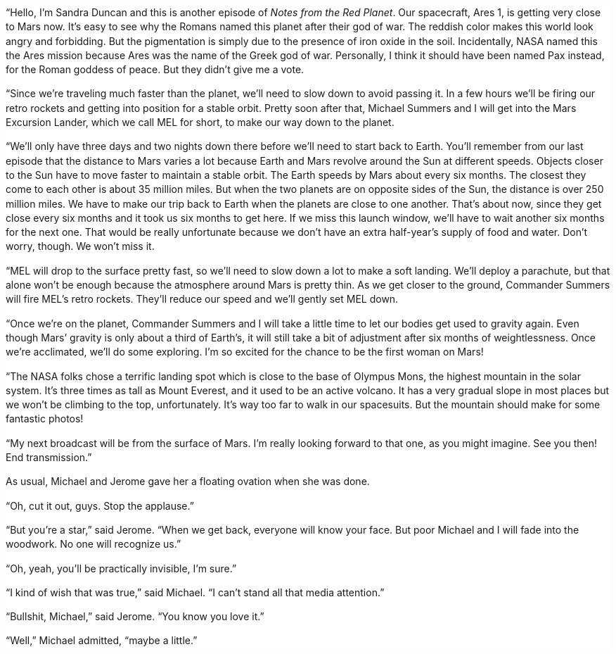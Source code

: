 “Hello, I’m Sandra Duncan and this is another episode of _Notes from the Red Planet_. Our spacecraft, Ares 1, is getting very close to Mars now. It’s easy to see why the Romans named this planet after their god of war. The reddish color makes this world look angry and forbidding. But the pigmentation is simply due to the presence of iron oxide in the soil. Incidentally, NASA named this the Ares mission because Ares was the name of the Greek god of war. Personally, I think it should have been named Pax instead, for the Roman goddess of peace. But they didn’t give me a vote.

“Since we’re traveling much faster than the planet, we’ll need to slow down to avoid passing it. In a few hours we’ll be firing our retro rockets and getting into position for a stable orbit. Pretty soon after that, Michael Summers and I will get into the Mars Excursion Lander, which we call MEL for short, to make our way down to the planet.

“We’ll only have three days and two nights down there before we’ll need to start back to Earth. You’ll remember from our last episode that the distance to Mars varies a lot because Earth and Mars revolve around the Sun at different speeds. Objects closer to the Sun have to move faster to maintain a stable orbit. The Earth speeds by Mars about every six months. The closest they come to each other is about 35 million miles. But when the two planets are on opposite sides of the Sun, the distance is over 250 million miles. We have to make our trip back to Earth when the planets are close to one another. That’s about now, since they get close every six months and it took us six months to get here. If we miss this launch window, we’ll have to wait another six months for the next one. That would be really unfortunate because we don’t have an extra half-year’s supply of food and water. Don’t worry, though. We won’t miss it.

“MEL will drop to the surface pretty fast, so we’ll need to slow down a lot to make a soft landing. We’ll deploy a parachute, but that alone won’t be enough because the atmosphere around Mars is pretty thin. As we get closer to the ground, Commander Summers will fire MEL’s retro rockets. They’ll reduce our speed and we’ll gently set MEL down.

“Once we’re on the planet, Commander Summers and I will take a little time to let our bodies get used to gravity again. Even though Mars’ gravity is only about a third of Earth’s, it will still take a bit of adjustment after six months of weightlessness. Once we’re acclimated, we’ll do some exploring. I’m so excited for the chance to be the first woman on Mars!

“The NASA folks chose a terrific landing spot which is close to the base of Olympus Mons, the highest mountain in the solar system. It’s three times as tall as Mount Everest, and it used to be an active volcano. It has a very gradual slope in most places but we won’t be climbing to the top, unfortunately. It’s way too far to walk in our spacesuits. But the mountain should make for some fantastic photos!

“My next broadcast will be from the surface of Mars. I’m really looking forward to that one, as you might imagine. See you then! End transmission.”

As usual, Michael and Jerome gave her a floating ovation when she was done.

“Oh, cut it out, guys. Stop the applause.”

“But you’re a star,” said Jerome. “When we get back, everyone will know your face. But poor Michael and I will fade into the woodwork. No one will recognize us.”

“Oh, yeah, you’ll be practically invisible, I’m sure.”

“I kind of wish that was true,” said Michael. “I can’t stand all that media attention.”

“Bullshit, Michael,” said Jerome. “You know you love it.”

“Well,” Michael admitted, “maybe a little.”
